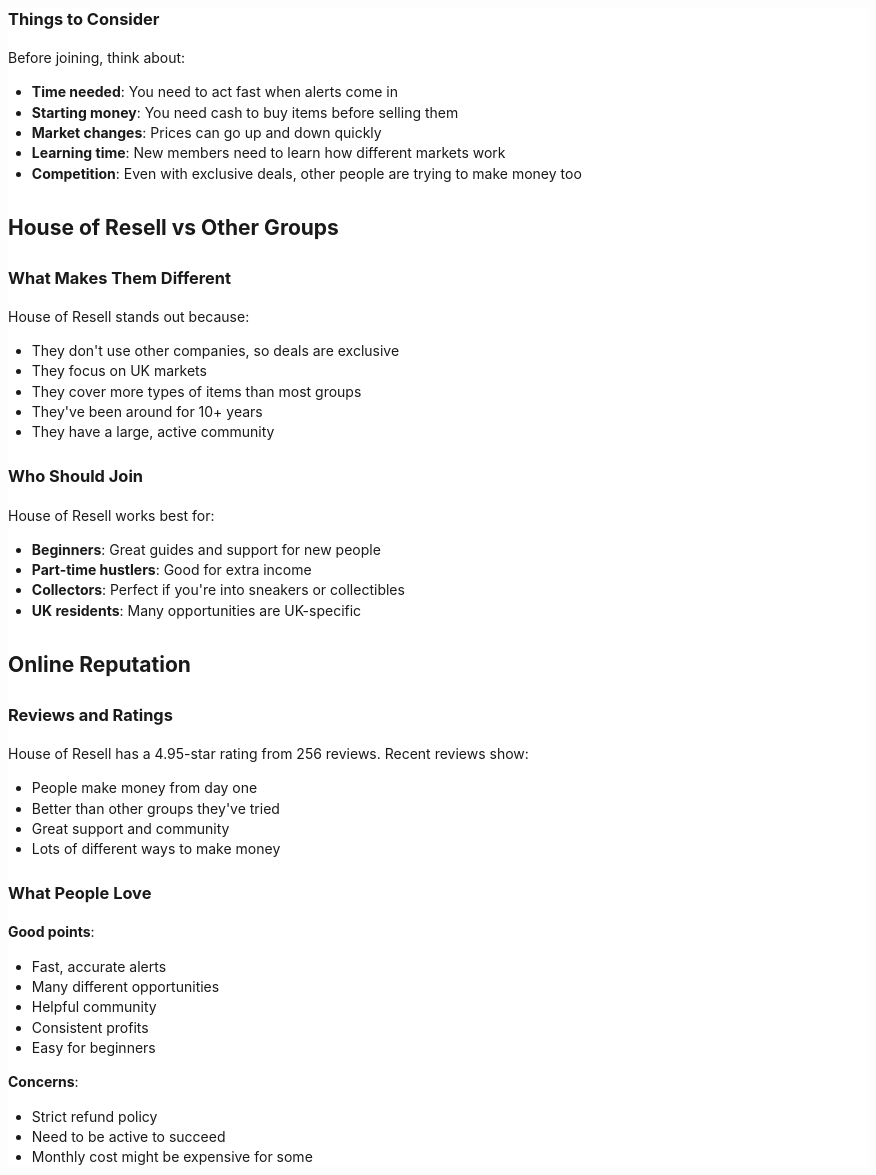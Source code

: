 ### Things to Consider

Before joining, think about:
- **Time needed**: You need to act fast when alerts come in
- **Starting money**: You need cash to buy items before selling them
- **Market changes**: Prices can go up and down quickly
- **Learning time**: New members need to learn how different markets work
- **Competition**: Even with exclusive deals, other people are trying to make money too

## House of Resell vs Other Groups

### What Makes Them Different

House of Resell stands out because:
- They don't use other companies, so deals are exclusive
- They focus on UK markets
- They cover more types of items than most groups
- They've been around for 10+ years
- They have a large, active community

### Who Should Join

House of Resell works best for:
- **Beginners**: Great guides and support for new people
- **Part-time hustlers**: Good for extra income
- **Collectors**: Perfect if you're into sneakers or collectibles
- **UK residents**: Many opportunities are UK-specific

## Online Reputation

### Reviews and Ratings

House of Resell has a 4.95-star rating from 256 reviews. Recent reviews show:
- People make money from day one
- Better than other groups they've tried
- Great support and community
- Lots of different ways to make money

### What People Love

**Good points**:
- Fast, accurate alerts
- Many different opportunities
- Helpful community
- Consistent profits
- Easy for beginners

**Concerns**:
- Strict refund policy
- Need to be active to succeed
- Monthly cost might be expensive for some
